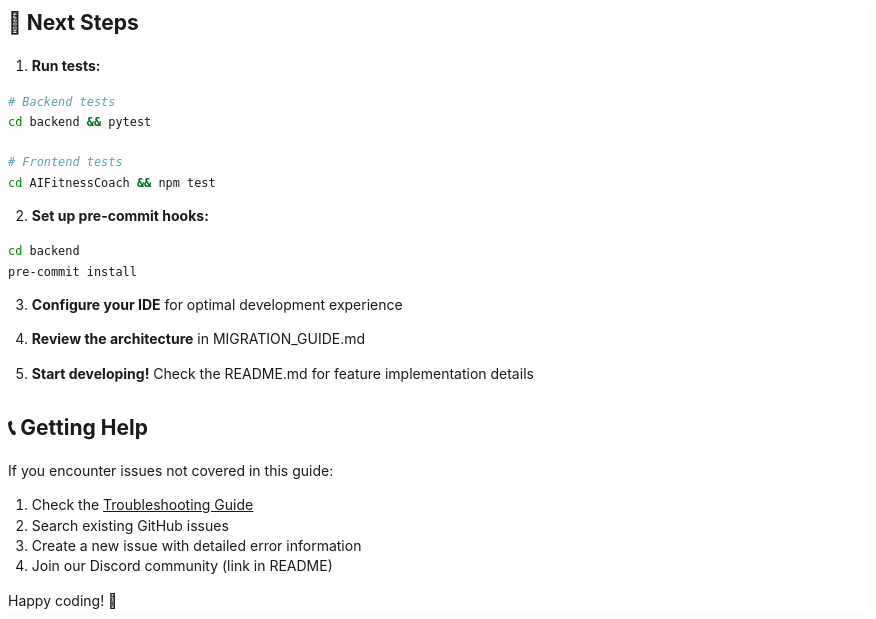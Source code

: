 ## 🚦 Next Steps

1. **Run tests:**
```bash
# Backend tests
cd backend && pytest

# Frontend tests
cd AIFitnessCoach && npm test
```

2. **Set up pre-commit hooks:**
```bash
cd backend
pre-commit install
```

3. **Configure your IDE** for optimal development experience

4. **Review the architecture** in MIGRATION_GUIDE.md

5. **Start developing!** Check the README.md for feature implementation details

## 📞 Getting Help

If you encounter issues not covered in this guide:
1. Check the [Troubleshooting Guide](./TROUBLESHOOTING.md)
2. Search existing GitHub issues
3. Create a new issue with detailed error information
4. Join our Discord community (link in README)

Happy coding! 🎉